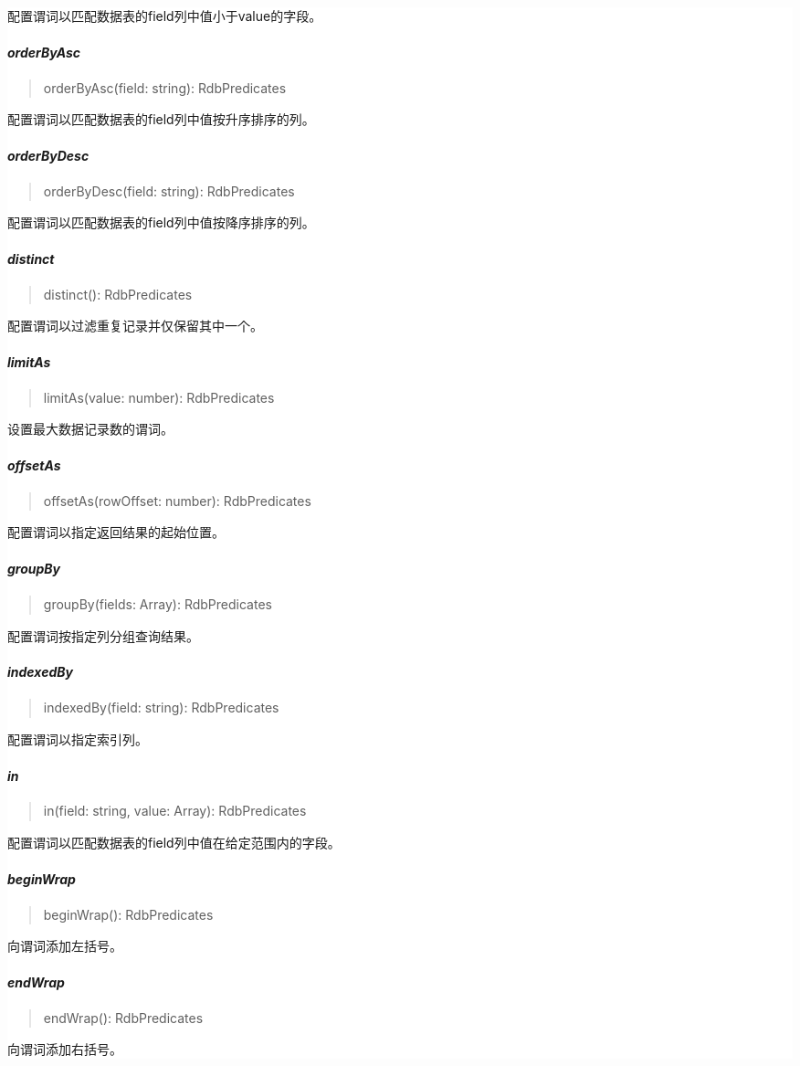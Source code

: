 配置谓词以匹配数据表的field列中值小于value的字段。

#### *orderByAsc*

> orderByAsc(field: string): RdbPredicates

配置谓词以匹配数据表的field列中值按升序排序的列。

#### *orderByDesc*

> orderByDesc(field: string): RdbPredicates

配置谓词以匹配数据表的field列中值按降序排序的列。

#### *distinct*

> distinct(): RdbPredicates

配置谓词以过滤重复记录并仅保留其中一个。

#### *limitAs*

> limitAs(value: number): RdbPredicates

设置最大数据记录数的谓词。

#### *offsetAs*

> offsetAs(rowOffset: number): RdbPredicates

配置谓词以指定返回结果的起始位置。

#### *groupBy*

> groupBy(fields: Array<string>): RdbPredicates

配置谓词按指定列分组查询结果。

#### *indexedBy*

> indexedBy(field: string): RdbPredicates

配置谓词以指定索引列。

#### *in*

> in(field: string, value: Array<ValueType>): RdbPredicates

配置谓词以匹配数据表的field列中值在给定范围内的字段。

#### *beginWrap*

> beginWrap(): RdbPredicates

向谓词添加左括号。

#### *endWrap*

> endWrap(): RdbPredicates

向谓词添加右括号。
